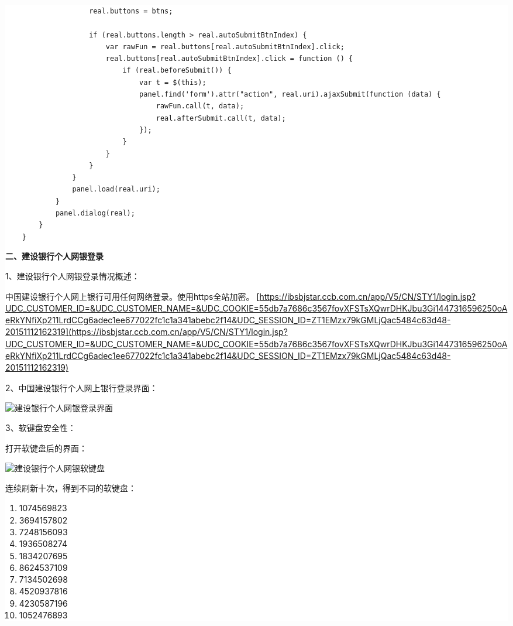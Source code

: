 		                real.buttons = btns;
		
		                if (real.buttons.length > real.autoSubmitBtnIndex) {
		                    var rawFun = real.buttons[real.autoSubmitBtnIndex].click;
		                    real.buttons[real.autoSubmitBtnIndex].click = function () {
		                        if (real.beforeSubmit()) {
		                            var t = $(this);
		                            panel.find('form').attr("action", real.uri).ajaxSubmit(function (data) {
		                                rawFun.call(t, data);
		                                real.afterSubmit.call(t, data);
		                            }); 
		                        }
		                    }
		                }
		            }
		            panel.load(real.uri);
		        }
		        panel.dialog(real);
		    }
		} 



**二、建设银行个人网银登录**

1、建设银行个人网银登录情况概述：

中国建设银行个人网上银行可用任何网络登录。使用https全站加密。
 [https://ibsbjstar.ccb.com.cn/app/V5/CN/STY1/login.jsp?UDC_CUSTOMER_ID=&UDC_CUSTOMER_NAME=&UDC_COOKIE=55db7a7686c3567fovXFSTsXQwrDHKJbu3Gi1447316596250oAeRkYNfiXp211LrdCCg6adec1ee677022fc1c1a341abebc2f14&UDC_SESSION_ID=ZT1EMzx79kGMLjQac5484c63d48-20151112162319](https://ibsbjstar.ccb.com.cn/app/V5/CN/STY1/login.jsp?UDC_CUSTOMER_ID=&UDC_CUSTOMER_NAME=&UDC_COOKIE=55db7a7686c3567fovXFSTsXQwrDHKJbu3Gi1447316596250oAeRkYNfiXp211LrdCCg6adec1ee677022fc1c1a341abebc2f14&UDC_SESSION_ID=ZT1EMzx79kGMLjQac5484c63d48-20151112162319)

2、中国建设银行个人网上银行登录界面：

![建设银行个人网银登录界面](http://7xo6vj.com1.z0.glb.clouddn.com/15-11-12/83407004.jpg)

3、软键盘安全性：

打开软键盘后的界面：

![建设银行个人网银软键盘](http://7xo6vj.com1.z0.glb.clouddn.com/15-11-12/87155860.jpg)

连续刷新十次，得到不同的软键盘：

1. 1074569823
2. 3694157802
3. 7248156093
4. 1936508274
5. 1834207695
6. 8624537109
7. 7134502698
8. 4520937816
9. 4230587196
10. 1052476893
